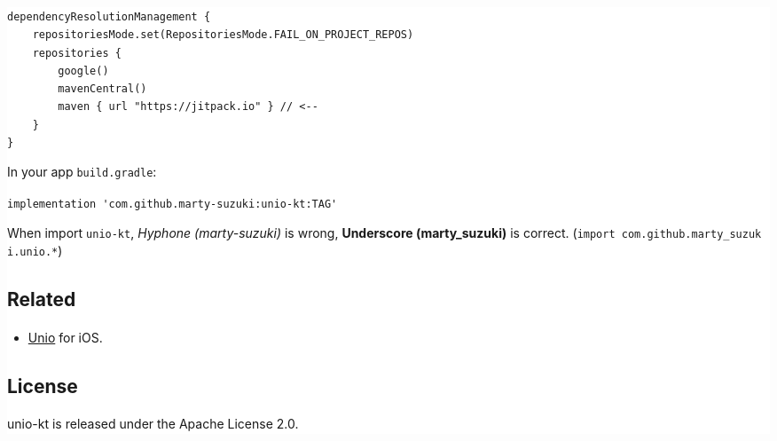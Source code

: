 ```
dependencyResolutionManagement {
    repositoriesMode.set(RepositoriesMode.FAIL_ON_PROJECT_REPOS)
    repositories {
        google()
        mavenCentral()
        maven { url "https://jitpack.io" } // <--
    }
}
```

In your app `build.gradle`:

```
implementation 'com.github.marty-suzuki:unio-kt:TAG'
```

When import `unio-kt`, *Hyphone (marty-suzuki)* is wrong, **Underscore (marty_suzuki)** is correct.
(`import com.github.marty_suzuki.unio.*`)

## Related
- [Unio](https://github.com/cats-oss/Unio) for iOS.

## License

unio-kt is released under the Apache License 2.0.